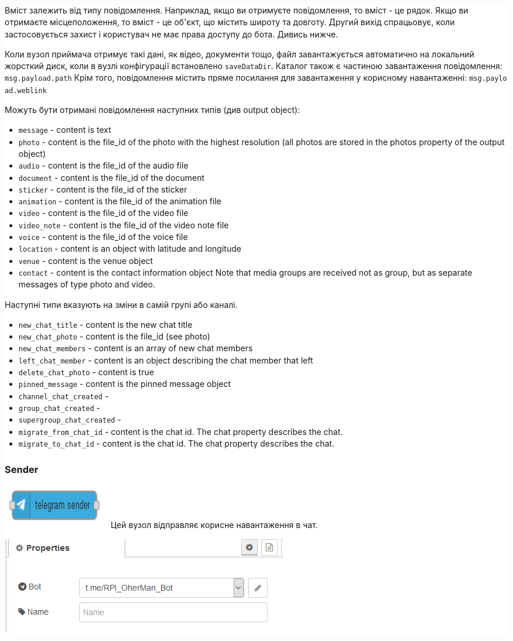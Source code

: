 Вміст залежить від типу повідомлення. Наприклад, якщо ви отримуєте повідомлення, то вміст - це рядок. Якщо ви отримаєте місцеположення, то вміст - це об'єкт, що містить широту та довготу. Другий вихід спрацьовує, коли застосовується захист і користувач не має права доступу до бота. Дивись нижче.

Коли вузол приймача отримує такі дані, як відео, документи тощо, файл завантажується автоматично на локальний жорсткий диск, коли в вузлі конфігурації встановлено `saveDataDir`. Каталог також є частиною завантаження повідомлення: `msg.payload.path` Крім того, повідомлення містить пряме посилання для завантаження у корисному навантаженні: `msg.payload.weblink`

Можуть бути отримані повідомлення наступних типів (див output object):

- `message` - content is text
- `photo` - content is the file_id of the photo with the highest  resolution (all photos are stored in the photos property of the output  object)
- `audio` - content is the file_id of the audio file
- `document` - content is the file_id of the document
- `sticker` - content is the file_id of the sticker
- `animation` - content is the file_id of the animation file
- `video` - content is the file_id of the video file
- `video_note` - content is the file_id of the video note file
- `voice` - content is the file_id of the voice file
- `location` - content is an object with latitude and longitude
- `venue` - content is the venue object
- `contact` - content is the contact information object Note that media groups are received not as group, but as separate messages of type photo and video. 

Наступні типи вказують на зміни в самій групі або каналі.

- `new_chat_title` - content is the new chat title
- `new_chat_photo` - content is the file_id (see photo)
- `new_chat_members` - content is an array of new chat members
- `left_chat_member` - content is an object describing the chat member that left
- `delete_chat_photo` - content is true
- `pinned_message` - content is the pinned message object
- `channel_chat_created` - 
- `group_chat_created` - 
- `supergroup_chat_created` - 
- `migrate_from_chat_id` - content is the chat id. The chat property describes the chat.
- `migrate_to_chat_id` - content is the chat id. The chat property describes the chat.

### Sender 

![](media/sender.png)Цей вузол відправляє корисне навантаження в чат.

![](media/3.png)
